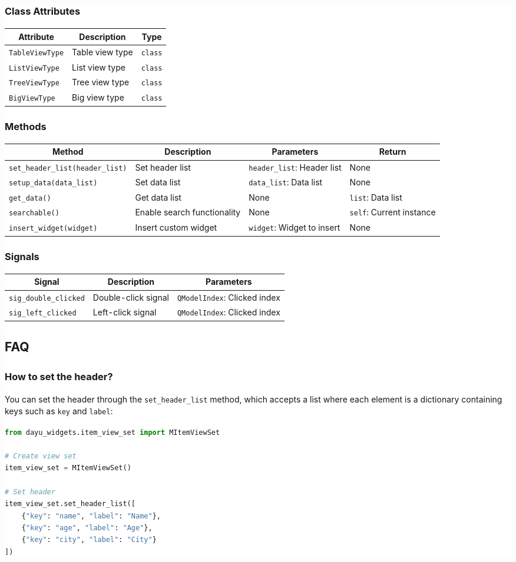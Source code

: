 ### Class Attributes

| Attribute | Description | Type |
| --- | --- | --- |
| `TableViewType` | Table view type | `class` |
| `ListViewType` | List view type | `class` |
| `TreeViewType` | Tree view type | `class` |
| `BigViewType` | Big view type | `class` |

### Methods

| Method | Description | Parameters | Return |
| --- | --- | --- | --- |
| `set_header_list(header_list)` | Set header list | `header_list`: Header list | None |
| `setup_data(data_list)` | Set data list | `data_list`: Data list | None |
| `get_data()` | Get data list | None | `list`: Data list |
| `searchable()` | Enable search functionality | None | `self`: Current instance |
| `insert_widget(widget)` | Insert custom widget | `widget`: Widget to insert | None |

### Signals

| Signal | Description | Parameters |
| --- | --- | --- |
| `sig_double_clicked` | Double-click signal | `QModelIndex`: Clicked index |
| `sig_left_clicked` | Left-click signal | `QModelIndex`: Clicked index |

## FAQ

### How to set the header?

You can set the header through the `set_header_list` method, which accepts a list where each element is a dictionary containing keys such as `key` and `label`:

```python
from dayu_widgets.item_view_set import MItemViewSet

# Create view set
item_view_set = MItemViewSet()

# Set header
item_view_set.set_header_list([
    {"key": "name", "label": "Name"},
    {"key": "age", "label": "Age"},
    {"key": "city", "label": "City"}
])
```

